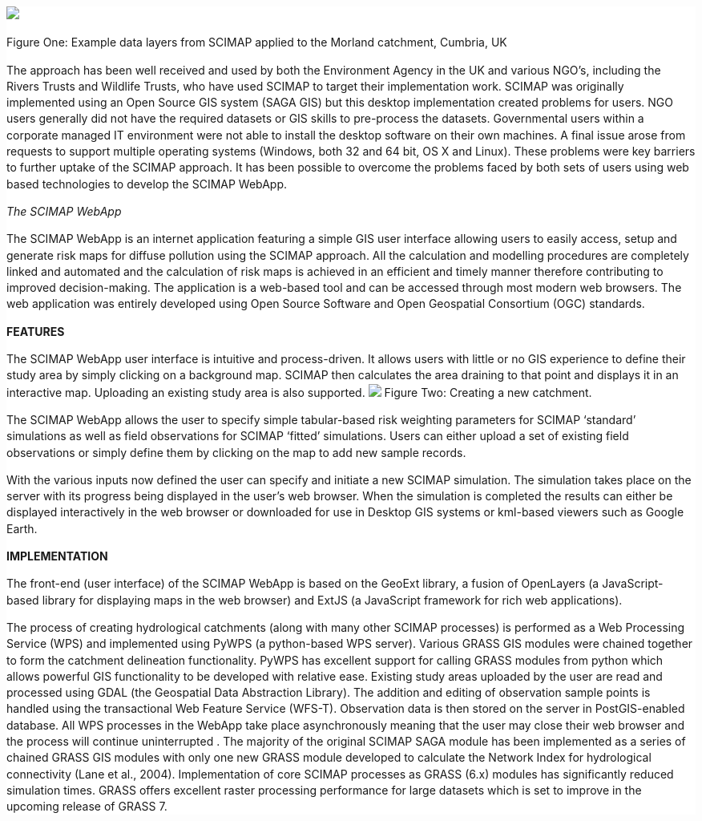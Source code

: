 <img src='Figure1.png'>

Figure One: Example data layers from SCIMAP applied to the Morland catchment, Cumbria, UK

The approach has been well received and used by both the Environment Agency in the UK and various NGO’s, including the Rivers Trusts and Wildlife Trusts, who have used SCIMAP to target their implementation work. SCIMAP was originally implemented using an Open Source GIS system (SAGA GIS) but this desktop implementation created problems for users.  NGO users generally did not have the required datasets or GIS skills to pre-process the datasets. Governmental users within a corporate managed IT environment were not able to install the desktop software on their own machines. A final issue arose from requests to support multiple operating systems (Windows, both 32 and 64 bit, OS X and Linux). These problems were key barriers to further uptake of the SCIMAP approach. It has been possible to overcome the problems faced by both sets of users using web based technologies to develop the SCIMAP WebApp.

*The SCIMAP WebApp*

The SCIMAP WebApp is an internet application featuring a simple GIS user interface allowing users to easily access, setup and generate risk maps for diffuse pollution using the SCIMAP approach. All the calculation and modelling procedures are completely linked and automated and the calculation of risk maps is achieved in an efficient and timely manner therefore contributing to improved decision-making.
The application is a web-based tool and can be accessed through most modern web browsers. The web application was entirely developed using Open Source Software and Open Geospatial Consortium (OGC) standards.

**FEATURES**

The SCIMAP WebApp user interface is intuitive and process-driven.  It allows users with little or no GIS experience to define their study area by simply clicking on a background map.  SCIMAP then calculates the area draining to that point and displays it in an interactive map.  Uploading an existing study area is also supported.
<img src='Figure2.png'>
Figure Two:  Creating a new catchment.

The SCIMAP WebApp allows the user to specify simple tabular-based risk weighting parameters for SCIMAP ‘standard’ simulations as well as field observations for SCIMAP ‘fitted’ simulations.  Users can either upload a set of existing field observations or simply define them by clicking on the map to add new sample records.

With the various inputs now defined the user can specify and initiate a new SCIMAP simulation.  The simulation takes place on the server with its progress being displayed in the user’s web browser.  When the simulation is completed the results can either be displayed interactively in the web browser or downloaded for use in Desktop GIS systems or kml-based viewers such as Google Earth.

**IMPLEMENTATION**

 The front-end (user interface) of the SCIMAP WebApp is based on the GeoExt library, a fusion of OpenLayers (a JavaScript-based library for displaying maps in the web browser) and ExtJS (a JavaScript framework for rich web applications).

The process of creating hydrological catchments (along with many other SCIMAP processes) is performed as a Web Processing Service (WPS) and implemented using PyWPS (a python-based WPS server).  Various GRASS GIS modules were chained together to form the catchment delineation functionality.  PyWPS has excellent support for calling GRASS modules from python which allows powerful GIS functionality to be developed with relative ease.  Existing study areas uploaded by the user are read and processed using GDAL (the Geospatial Data Abstraction Library). The addition and editing of observation sample points is handled using the transactional Web Feature Service (WFS-T).  Observation data is then stored on the server in PostGIS-enabled database. All WPS processes in the WebApp take place asynchronously meaning that the user may close their web browser and the process will continue uninterrupted .  The majority of the original SCIMAP SAGA module has been implemented as a series of chained GRASS GIS modules with only one new GRASS module developed to calculate the Network Index for hydrological connectivity (Lane et al., 2004). Implementation of core SCIMAP processes as GRASS (6.x) modules has significantly reduced simulation times.  GRASS offers excellent raster processing performance for large datasets which is set to improve in the upcoming release of GRASS 7.
